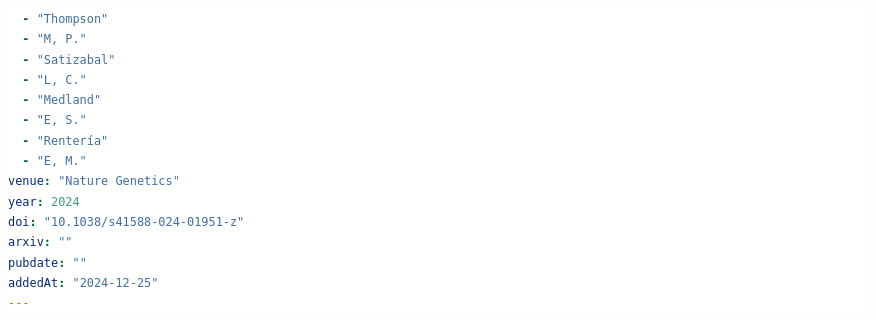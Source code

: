 ```yaml
  - "Thompson"
  - "M, P."
  - "Satizabal"
  - "L, C."
  - "Medland"
  - "E, S."
  - "Rentería"
  - "E, M."
venue: "Nature Genetics"
year: 2024
doi: "10.1038/s41588-024-01951-z"
arxiv: ""
pubdate: ""
addedAt: "2024-12-25"
---
```


